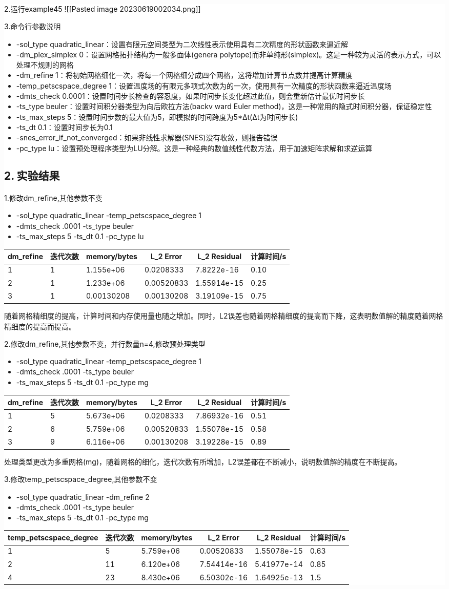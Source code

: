 2.运行example45
![[Pasted image 20230619002034.png]]

3.命令行参数说明
- -sol_type quadratic_linear：设置有限元空间类型为二次线性表示使用具有二次精度的形状函数来逼近解
- -dm_plex_simplex 0：设置网格拓扑结构为一般多面体(genera polytope)而非单纯形(simplex)。这是一种较为灵活的表示方式，可以处理不规则的网格
- -dm_refine 1：将初始网格细化一次，将每一个网格细分成四个网格，这将增加计算节点数并提高计算精度
- -temp_petscspace_degree 1：设置温度场的有限元多项式次数为的一次，使用具有一次精度的形状函数来逼近温度场
- -dmts_check 0.0001：设置时间步长检查的容忍度，如果时间步长变化超过此值，则会重新估计最优时间步长
- -ts_type beuler：设置时间积分器类型为向后欧拉方法(backv ward Euler method)，这是一种常用的隐式时间积分器，保证稳定性
- -ts_max_steps 5：设置时间步数的最大值为5，即模拟的时间跨度为5*Δt(Δt为时间步长)
- -ts_dt 0.1：设置时间步长为0.1
- -snes_error_if_not_converged：如果非线性求解器(SNES)没有收敛，则报告错误
- -pc_type lu：设置预处理程序类型为LU分解。这是一种经典的数值线性代数方法，用于加速矩阵求解和求逆运算
## 2. 实验结果
1.修改dm_refine,其他参数不变
- -sol_type quadratic_linear -temp_petscspace_degree 1
- -dmts_check .0001 -ts_type beuler
- -ts_max_steps 5 -ts_dt 0.1 -pc_type lu

| dm_refine | 迭代次数 | memory/bytes | L_2 Error  | L_2 Residual | 计算时间/s |
| --------- | -------- | ------------ | ---------- | ------------ | ---------- |
| 1         | 1        | 1.155e+06    | 0.0208333  | 7.8222e-16   | 0.10       |
| 2         | 1        | 1.233e+06    | 0.00520833 | 1.55914e-15  | 0.25       |
| 3         | 1        | 0.00130208   | 0.00130208 | 3.19109e-15  | 0.75       |

随着网格精细度的提高，计算时间和内存使用量也随之增加。同时，L2误差也随着网格精细度的提高而下降，这表明数值解的精度随着网格精细度的提高而提高。

2.修改dm_refine,其他参数不变，并行数量n=4,修改预处理类型
- -sol_type quadratic_linear -temp_petscspace_degree 1
- -dmts_check .0001 -ts_type beuler
- -ts_max_steps 5 -ts_dt 0.1 -pc_type mg

| dm_refine | 迭代次数 | memory/bytes | L_2 Error  | L_2 Residual | 计算时间/s |
| --------- | -------- | ------------ | ---------- | ------------ | ---------- |
| 1         | 5        | 5.673e+06    | 0.0208333  | 7.86932e-16  | 0.51       |
| 2         | 6        | 5.759e+06    | 0.00520833 | 1.55078e-15  | 0.58       |
| 3         | 9        | 6.116e+06    | 0.00130208 | 3.19228e-15  | 0.89       |

处理类型更改为多重网格(mg)，随着网格的细化，迭代次数有所增加，L2误差都在不断减小，说明数值解的精度在不断提高。

3.修改temp_petscspace_degree,其他参数不变
- -sol_type quadratic_linear -dm_refine 2
- -dmts_check .0001 -ts_type beuler
- -ts_max_steps 5 -ts_dt 0.1 -pc_type mg

| temp_petscspace_degree | 迭代次数 | memory/bytes | L_2 Error   | L_2 Residual | 计算时间/s |
| ---------------------- | -------- | ------------ | ----------- | ------------ | ---------- |
| 1                      | 5        | 5.759e+06    | 0.00520833  | 1.55078e-15  | 0.63       |
| 2                      | 11       | 6.120e+06    | 7.54414e-16 | 5.41977e-14  | 0.85       |
| 4                      | 23       | 8.430e+06    | 6.50302e-16 | 1.64925e-13  | 1.5  
